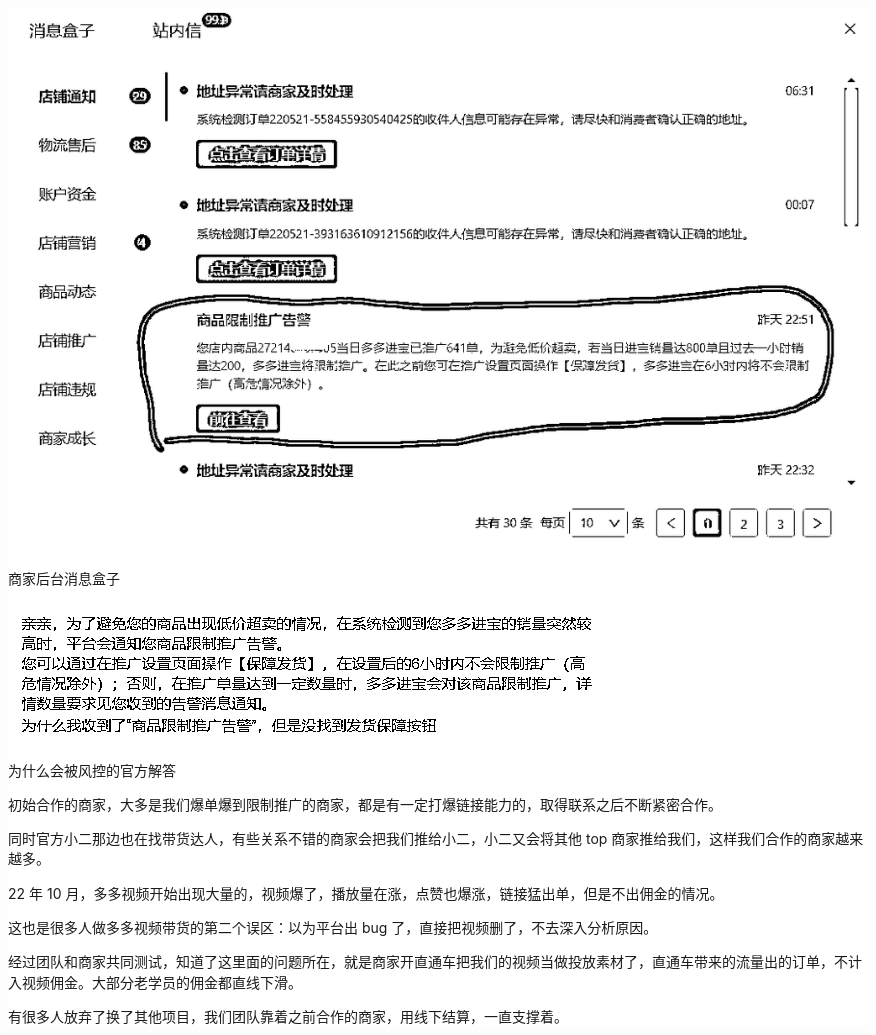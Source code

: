![](img/c54a0560aa37f9baf3c9e4c552b83cab.png)  

商家后台消息盒子 

![](img/7a6f34f5169f6ce29306a11dc9f69c47.png)  

为什么会被风控的官方解答 

初始合作的商家，大多是我们爆单爆到限制推广的商家，都是有一定打爆链接能力的，取得联系之后不断紧密合作。 

同时官方小二那边也在找带货达人，有些关系不错的商家会把我们推给小二，小二又会将其他 top 商家推给我们，这样我们合作的商家越来越多。 

22 年 10 月，多多视频开始出现大量的，视频爆了，播放量在涨，点赞也爆涨，链接猛出单，但是不出佣金的情况。 

这也是很多人做多多视频带货的第二个误区：以为平台出 bug 了，直接把视频删了，不去深入分析原因。 

经过团队和商家共同测试，知道了这里面的问题所在，就是商家开直通车把我们的视频当做投放素材了，直通车带来的流量出的订单，不计入视频佣金。大部分老学员的佣金都直线下滑。 

有很多人放弃了换了其他项目，我们团队靠着之前合作的商家，用线下结算，一直支撑着。 
